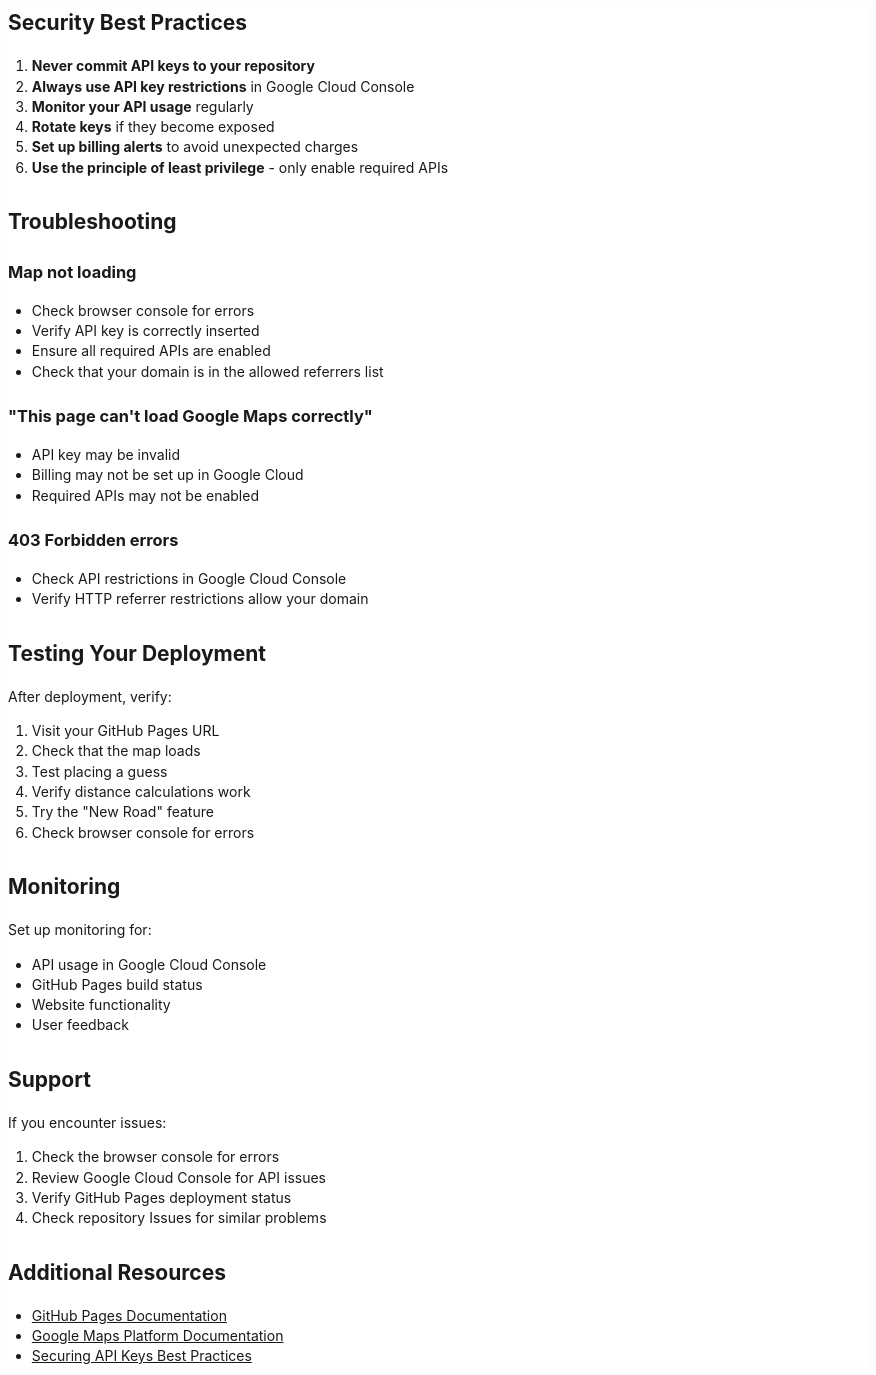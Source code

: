 ## Security Best Practices

1. **Never commit API keys to your repository**
2. **Always use API key restrictions** in Google Cloud Console
3. **Monitor your API usage** regularly
4. **Rotate keys** if they become exposed
5. **Set up billing alerts** to avoid unexpected charges
6. **Use the principle of least privilege** - only enable required APIs

## Troubleshooting

### Map not loading
- Check browser console for errors
- Verify API key is correctly inserted
- Ensure all required APIs are enabled
- Check that your domain is in the allowed referrers list

### "This page can't load Google Maps correctly"
- API key may be invalid
- Billing may not be set up in Google Cloud
- Required APIs may not be enabled

### 403 Forbidden errors
- Check API restrictions in Google Cloud Console
- Verify HTTP referrer restrictions allow your domain

## Testing Your Deployment

After deployment, verify:
1. Visit your GitHub Pages URL
2. Check that the map loads
3. Test placing a guess
4. Verify distance calculations work
5. Try the "New Road" feature
6. Check browser console for errors

## Monitoring

Set up monitoring for:
- API usage in Google Cloud Console
- GitHub Pages build status
- Website functionality
- User feedback

## Support

If you encounter issues:
1. Check the browser console for errors
2. Review Google Cloud Console for API issues
3. Verify GitHub Pages deployment status
4. Check repository Issues for similar problems

## Additional Resources

- [GitHub Pages Documentation](https://docs.github.com/en/pages)
- [Google Maps Platform Documentation](https://developers.google.com/maps/documentation)
- [Securing API Keys Best Practices](https://cloud.google.com/docs/authentication/api-keys)

